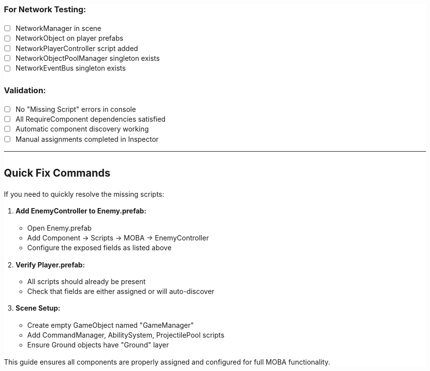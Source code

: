 ### For Network Testing:
- [ ] NetworkManager in scene
- [ ] NetworkObject on player prefabs
- [ ] NetworkPlayerController script added
- [ ] NetworkObjectPoolManager singleton exists
- [ ] NetworkEventBus singleton exists

### Validation:
- [ ] No "Missing Script" errors in console
- [ ] All RequireComponent dependencies satisfied
- [ ] Automatic component discovery working
- [ ] Manual assignments completed in Inspector

---

## Quick Fix Commands

If you need to quickly resolve the missing scripts:

1. **Add EnemyController to Enemy.prefab:**
   - Open Enemy.prefab
   - Add Component → Scripts → MOBA → EnemyController
   - Configure the exposed fields as listed above

2. **Verify Player.prefab:**
   - All scripts should already be present
   - Check that fields are either assigned or will auto-discover

3. **Scene Setup:**
   - Create empty GameObject named "GameManager"
   - Add CommandManager, AbilitySystem, ProjectilePool scripts
   - Ensure Ground objects have "Ground" layer

This guide ensures all components are properly assigned and configured for full MOBA functionality.
